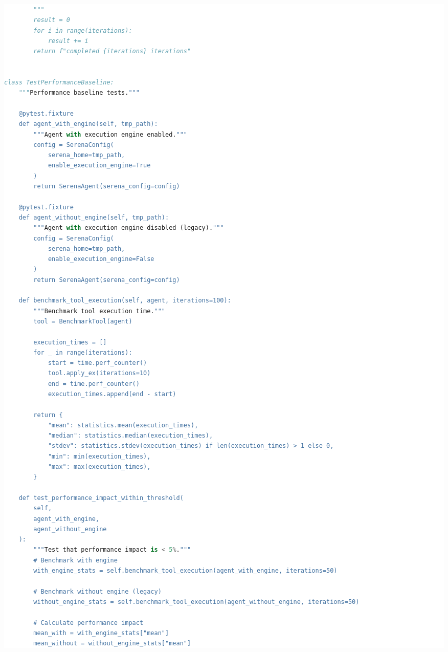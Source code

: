 ```python
        """
        result = 0
        for i in range(iterations):
            result += i
        return f"completed {iterations} iterations"


class TestPerformanceBaseline:
    """Performance baseline tests."""

    @pytest.fixture
    def agent_with_engine(self, tmp_path):
        """Agent with execution engine enabled."""
        config = SerenaConfig(
            serena_home=tmp_path,
            enable_execution_engine=True
        )
        return SerenaAgent(serena_config=config)

    @pytest.fixture
    def agent_without_engine(self, tmp_path):
        """Agent with execution engine disabled (legacy)."""
        config = SerenaConfig(
            serena_home=tmp_path,
            enable_execution_engine=False
        )
        return SerenaAgent(serena_config=config)

    def benchmark_tool_execution(self, agent, iterations=100):
        """Benchmark tool execution time."""
        tool = BenchmarkTool(agent)

        execution_times = []
        for _ in range(iterations):
            start = time.perf_counter()
            tool.apply_ex(iterations=10)
            end = time.perf_counter()
            execution_times.append(end - start)

        return {
            "mean": statistics.mean(execution_times),
            "median": statistics.median(execution_times),
            "stdev": statistics.stdev(execution_times) if len(execution_times) > 1 else 0,
            "min": min(execution_times),
            "max": max(execution_times),
        }

    def test_performance_impact_within_threshold(
        self,
        agent_with_engine,
        agent_without_engine
    ):
        """Test that performance impact is < 5%."""
        # Benchmark with engine
        with_engine_stats = self.benchmark_tool_execution(agent_with_engine, iterations=50)

        # Benchmark without engine (legacy)
        without_engine_stats = self.benchmark_tool_execution(agent_without_engine, iterations=50)

        # Calculate performance impact
        mean_with = with_engine_stats["mean"]
        mean_without = without_engine_stats["mean"]

```